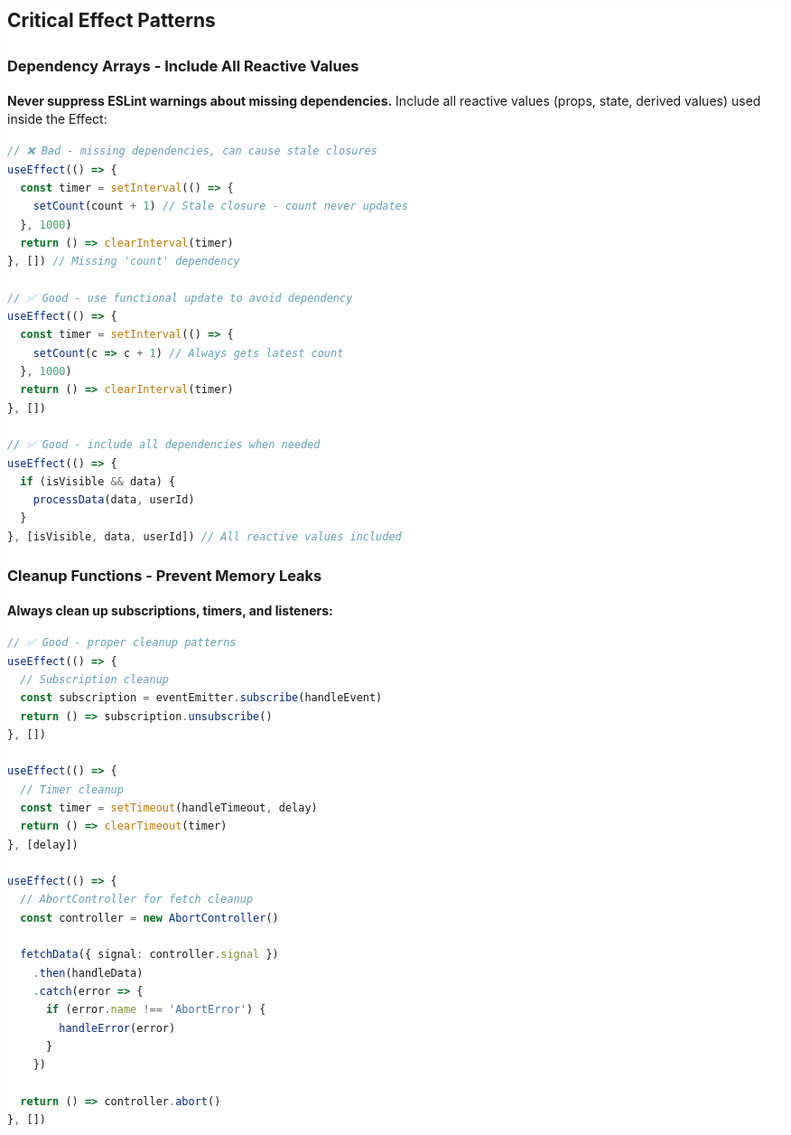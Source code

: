 ## Critical Effect Patterns

### Dependency Arrays - Include All Reactive Values
**Never suppress ESLint warnings about missing dependencies.** Include all reactive values (props, state, derived values) used inside the Effect:

```typescript
// ❌ Bad - missing dependencies, can cause stale closures
useEffect(() => {
  const timer = setInterval(() => {
    setCount(count + 1) // Stale closure - count never updates
  }, 1000)
  return () => clearInterval(timer)
}, []) // Missing 'count' dependency

// ✅ Good - use functional update to avoid dependency
useEffect(() => {
  const timer = setInterval(() => {
    setCount(c => c + 1) // Always gets latest count
  }, 1000)
  return () => clearInterval(timer)
}, [])

// ✅ Good - include all dependencies when needed
useEffect(() => {
  if (isVisible && data) {
    processData(data, userId)
  }
}, [isVisible, data, userId]) // All reactive values included
```

### Cleanup Functions - Prevent Memory Leaks
**Always clean up subscriptions, timers, and listeners:**

```typescript
// ✅ Good - proper cleanup patterns
useEffect(() => {
  // Subscription cleanup
  const subscription = eventEmitter.subscribe(handleEvent)
  return () => subscription.unsubscribe()
}, [])

useEffect(() => {
  // Timer cleanup
  const timer = setTimeout(handleTimeout, delay)
  return () => clearTimeout(timer)
}, [delay])

useEffect(() => {
  // AbortController for fetch cleanup
  const controller = new AbortController()
  
  fetchData({ signal: controller.signal })
    .then(handleData)
    .catch(error => {
      if (error.name !== 'AbortError') {
        handleError(error)
      }
    })
  
  return () => controller.abort()
}, [])

```